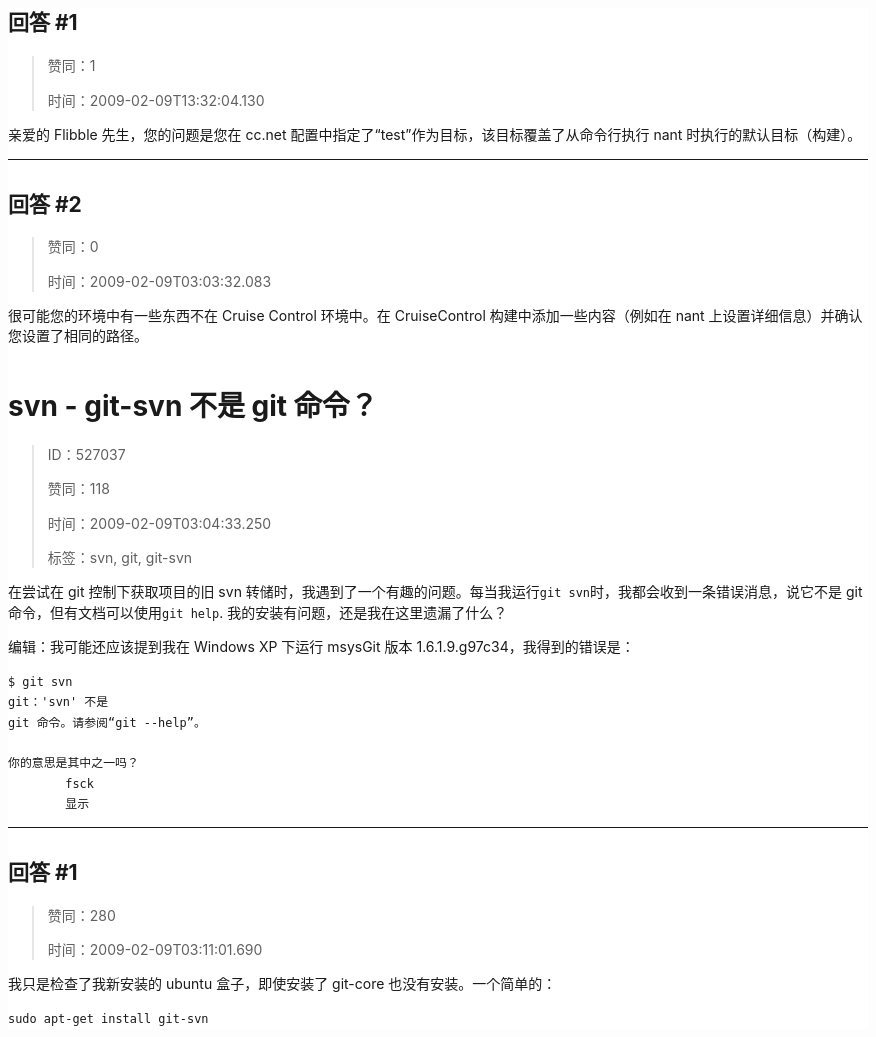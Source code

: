 ## 回答 #1

> 赞同：1
> 
> 时间：2009-02-09T13:32:04.130

亲爱的 Flibble 先生，您的问题是您在 cc.net 配置中指定了“test”作为目标，该目标覆盖了从命令行执行 nant 时执行的默认目标（构建）。

* * *

## 回答 #2

> 赞同：0
> 
> 时间：2009-02-09T03:03:32.083

很可能您的环境中有一些东西不在 Cruise Control 环境中。在 CruiseControl 构建中添加一些内容（例如在 nant 上设置详细信息）并确认您设置了相同的路径。

# svn - git-svn 不是 git 命令？

> ID：527037
> 
> 赞同：118
> 
> 时间：2009-02-09T03:04:33.250
> 
> 标签：svn, git, git-svn

在尝试在 git 控制下获取项目的旧 svn 转储时，我遇到了一个有趣的问题。每当我运行`git svn`时，我都会收到一条错误消息，说它不是 git 命令，但有文档可以使用`git help`. 我的安装有问题，还是我在这里遗漏了什么？

编辑：我可能还应该提到我在 Windows XP 下运行 msysGit 版本 1.6.1.9.g97c34，我得到的错误是：

```
$ git svn
git：'svn' 不是
git 命令。请参阅“git --help”。

你的意思是其中之一吗？
        fsck
        显示
```

* * *

## 回答 #1

> 赞同：280
> 
> 时间：2009-02-09T03:11:01.690

我只是检查了我新安装的 ubuntu 盒子，即使安装了 git-core 也没有安装。一个简单的：

```
sudo apt-get install git-svn 
```
